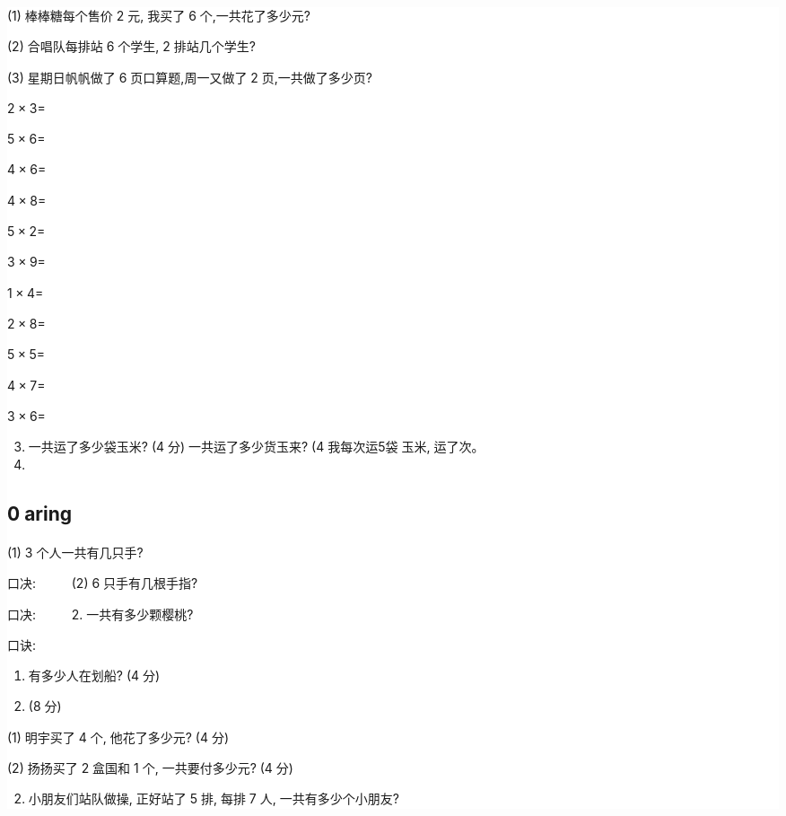 (1) 棒棒糖每个售价 2 元, 我买了 6 个,一共花了多少元?

(2) 合唱队每排站 6 个学生, 2 排站几个学生?

(3) 星期日帆帆做了 6 页口算题,周一又做了 2 页,一共做了多少页?



$2 \times 3=$

$5 \times 6=$

$4 \times 6=$

$4 \times 8=$

$5 \times 2=$

$3 \times 9=$

$1 \times 4=$

$2 \times 8=$

$5 \times 5=$

$4 \times 7=$

$3 \times 6=$


3. 一共运了多少袋玉米? (4 分)
一共运了多少货玉来? (4 我每次运5袋
玉米, 运了次。
4. 

## 0 aring

(1) 3 个人一共有几只手?


口决: $\qquad$
(2) 6 只手有几根手指?


口决: $\qquad$
2. 一共有多少颗樱桃?


口诀: $\qquad$

1. 有多少人在划船? (4 分)



4. (8 分)



(1) 明宇买了 4 个, 他花了多少元? (4 分)

(2) 扬扬买了 2 盒国和 1 个, 一共要付多少元? (4 分)

2. 小朋友们站队做操, 正好站了 5 排, 每排 7 人, 一共有多少个小朋友?

